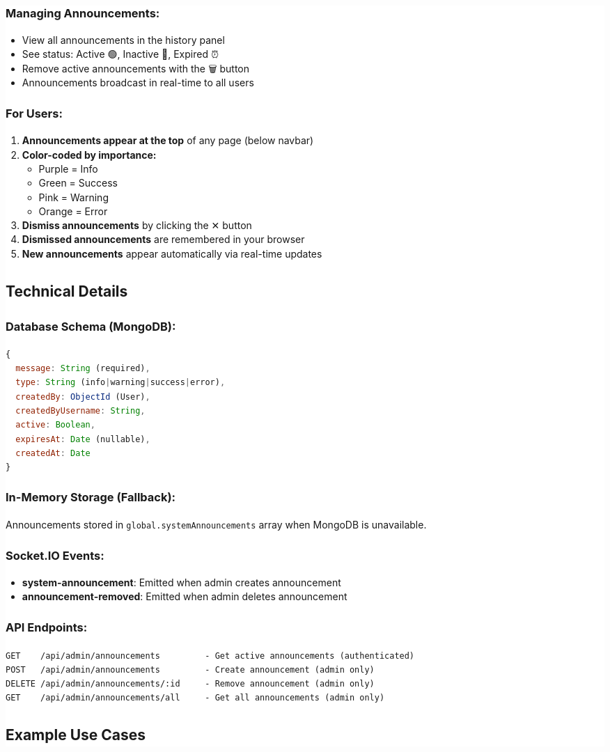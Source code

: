 ### Managing Announcements:
- View all announcements in the history panel
- See status: Active 🟢, Inactive 🔴, Expired ⏰
- Remove active announcements with the 🗑️ button
- Announcements broadcast in real-time to all users

### For Users:

1. **Announcements appear at the top** of any page (below navbar)
2. **Color-coded by importance:**
   - Purple = Info
   - Green = Success
   - Pink = Warning
   - Orange = Error
3. **Dismiss announcements** by clicking the ✕ button
4. **Dismissed announcements** are remembered in your browser
5. **New announcements** appear automatically via real-time updates

## Technical Details

### Database Schema (MongoDB):
```javascript
{
  message: String (required),
  type: String (info|warning|success|error),
  createdBy: ObjectId (User),
  createdByUsername: String,
  active: Boolean,
  expiresAt: Date (nullable),
  createdAt: Date
}
```

### In-Memory Storage (Fallback):
Announcements stored in `global.systemAnnouncements` array when MongoDB is unavailable.

### Socket.IO Events:
- **system-announcement**: Emitted when admin creates announcement
- **announcement-removed**: Emitted when admin deletes announcement

### API Endpoints:

```
GET    /api/admin/announcements         - Get active announcements (authenticated)
POST   /api/admin/announcements         - Create announcement (admin only)
DELETE /api/admin/announcements/:id     - Remove announcement (admin only)
GET    /api/admin/announcements/all     - Get all announcements (admin only)
```

## Example Use Cases
